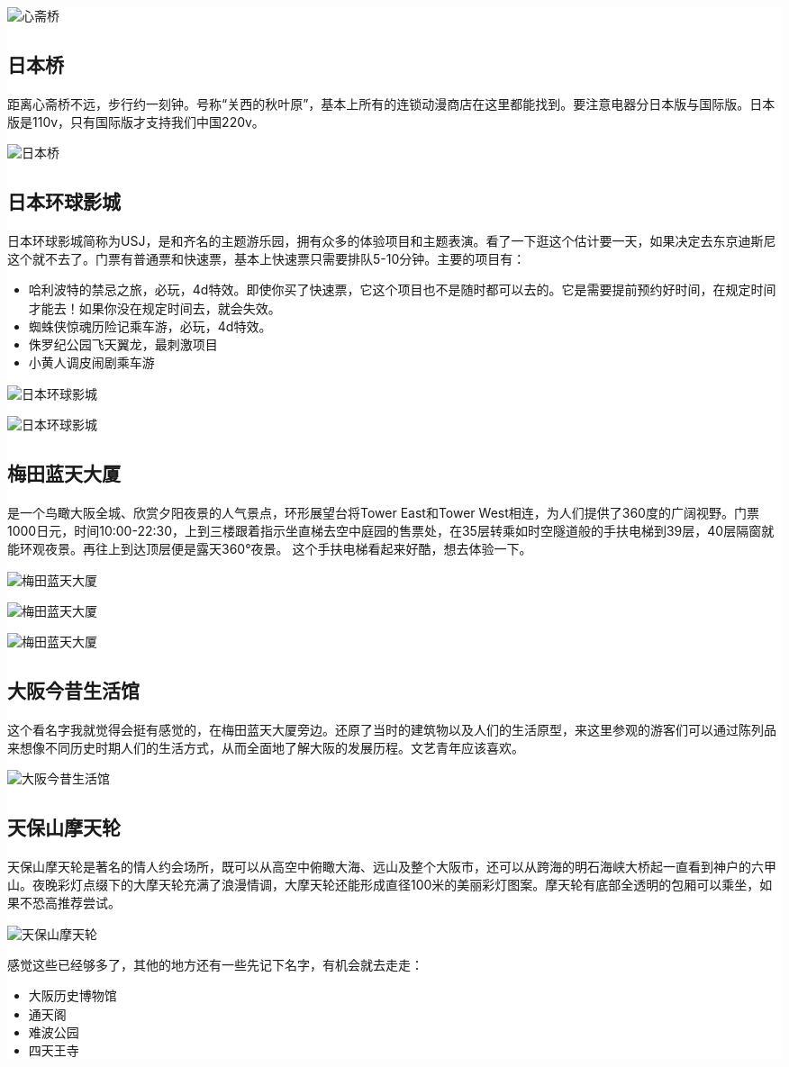 ![心斋桥](http://upload-images.jianshu.io/upload_images/1746191-5e002ddacb9a5d07.jpg?imageMogr2/auto-orient/strip%7CimageView2/2/w/1240)


## 日本桥
距离心斋桥不远，步行约一刻钟。号称“关西的秋叶原”，基本上所有的连锁动漫商店在这里都能找到。要注意电器分日本版与国际版。日本版是110v，只有国际版才支持我们中国220v。

![日本桥](http://upload-images.jianshu.io/upload_images/1746191-d82124762e54bd2d.jpg?imageMogr2/auto-orient/strip%7CimageView2/2/w/1240)


## 日本环球影城
日本环球影城简称为USJ，是和齐名的主题游乐园，拥有众多的体验项目和主题表演。看了一下逛这个估计要一天，如果决定去东京迪斯尼这个就不去了。门票有普通票和快速票，基本上快速票只需要排队5-10分钟。主要的项目有：
* 哈利波特的禁忌之旅，必玩，4d特效。即使你买了快速票，它这个项目也不是随时都可以去的。它是需要提前预约好时间，在规定时间才能去！如果你没在规定时间去，就会失效。
* 蜘蛛侠惊魂历险记乘车游，必玩，4d特效。
* 侏罗纪公园飞天翼龙，最刺激项目
* 小黄人调皮闹剧乘车游

![日本环球影城](http://upload-images.jianshu.io/upload_images/1746191-88d79b7b9d967a7b.jpg?imageMogr2/auto-orient/strip%7CimageView2/2/w/1240)

![日本环球影城](http://upload-images.jianshu.io/upload_images/1746191-fcf0ffd5bc5db50a.jpg?imageMogr2/auto-orient/strip%7CimageView2/2/w/1240)


## 梅田蓝天大厦
是一个鸟瞰大阪全城、欣赏夕阳夜景的人气景点，环形展望台将Tower East和Tower West相连，为人们提供了360度的广阔视野。门票1000日元，时间10:00-22:30，上到三楼跟着指示坐直梯去空中庭园的售票处，在35层转乘如时空隧道般的手扶电梯到39层，40层隔窗就能环观夜景。再往上到达顶层便是露天360°夜景。
这个手扶电梯看起来好酷，想去体验一下。

![梅田蓝天大厦](http://upload-images.jianshu.io/upload_images/1746191-a57cf207d262030e.jpg?imageMogr2/auto-orient/strip%7CimageView2/2/w/1240)

![梅田蓝天大厦](http://upload-images.jianshu.io/upload_images/1746191-f4c8b2d26c96ab1c.jpg?imageMogr2/auto-orient/strip%7CimageView2/2/w/1240)

![梅田蓝天大厦](http://upload-images.jianshu.io/upload_images/1746191-6b7b2794a5208fde.jpg?imageMogr2/auto-orient/strip%7CimageView2/2/w/1240)


## 大阪今昔生活馆
这个看名字我就觉得会挺有感觉的，在梅田蓝天大厦旁边。还原了当时的建筑物以及人们的生活原型，来这里参观的游客们可以通过陈列品来想像不同历史时期人们的生活方式，从而全面地了解大阪的发展历程。文艺青年应该喜欢。

![大阪今昔生活馆](http://upload-images.jianshu.io/upload_images/1746191-0c8fd7217e69d528.jpeg?imageMogr2/auto-orient/strip%7CimageView2/2/w/1240)


## 天保山摩天轮
天保山摩天轮是著名的情人约会场所，既可以从高空中俯瞰大海、远山及整个大阪市，还可以从跨海的明石海峡大桥起一直看到神户的六甲山。夜晚彩灯点缀下的大摩天轮充满了浪漫情调，大摩天轮还能形成直径100米的美丽彩灯图案。摩天轮有底部全透明的包厢可以乘坐，如果不恐高推荐尝试。

![天保山摩天轮](http://upload-images.jianshu.io/upload_images/1746191-0d978c8449ac79e7.jpg?imageMogr2/auto-orient/strip%7CimageView2/2/w/1240)

感觉这些已经够多了，其他的地方还有一些先记下名字，有机会就去走走：
* 大阪历史博物馆
* 通天阁
* 难波公园
* 四天王寺
